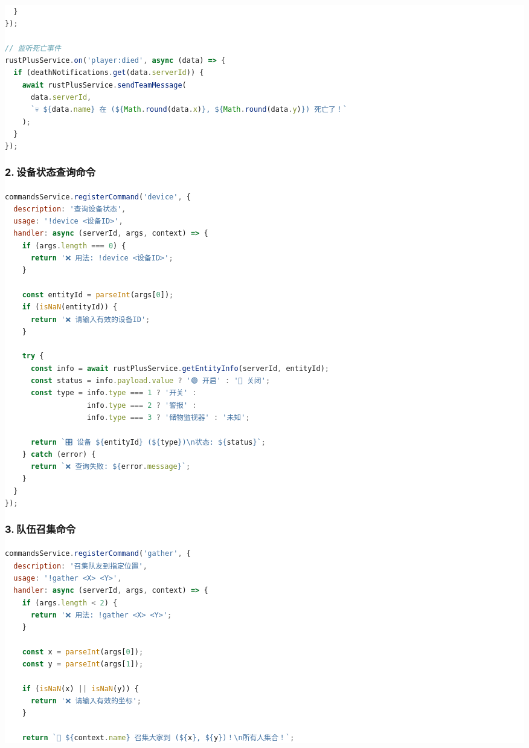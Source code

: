 ```javascript
  }
});

// 监听死亡事件
rustPlusService.on('player:died', async (data) => {
  if (deathNotifications.get(data.serverId)) {
    await rustPlusService.sendTeamMessage(
      data.serverId,
      `💀 ${data.name} 在 (${Math.round(data.x)}, ${Math.round(data.y)}) 死亡了！`
    );
  }
});
```

### 2. 设备状态查询命令

```javascript
commandsService.registerCommand('device', {
  description: '查询设备状态',
  usage: '!device <设备ID>',
  handler: async (serverId, args, context) => {
    if (args.length === 0) {
      return '❌ 用法: !device <设备ID>';
    }

    const entityId = parseInt(args[0]);
    if (isNaN(entityId)) {
      return '❌ 请输入有效的设备ID';
    }

    try {
      const info = await rustPlusService.getEntityInfo(serverId, entityId);
      const status = info.payload.value ? '🟢 开启' : '🔴 关闭';
      const type = info.type === 1 ? '开关' : 
                   info.type === 2 ? '警报' : 
                   info.type === 3 ? '储物监视器' : '未知';
      
      return `🎛️ 设备 ${entityId} (${type})\n状态: ${status}`;
    } catch (error) {
      return `❌ 查询失败: ${error.message}`;
    }
  }
});
```

### 3. 队伍召集命令

```javascript
commandsService.registerCommand('gather', {
  description: '召集队友到指定位置',
  usage: '!gather <X> <Y>',
  handler: async (serverId, args, context) => {
    if (args.length < 2) {
      return '❌ 用法: !gather <X> <Y>';
    }

    const x = parseInt(args[0]);
    const y = parseInt(args[1]);

    if (isNaN(x) || isNaN(y)) {
      return '❌ 请输入有效的坐标';
    }

    return `📍 ${context.name} 召集大家到 (${x}, ${y})！\n所有人集合！`;
```
